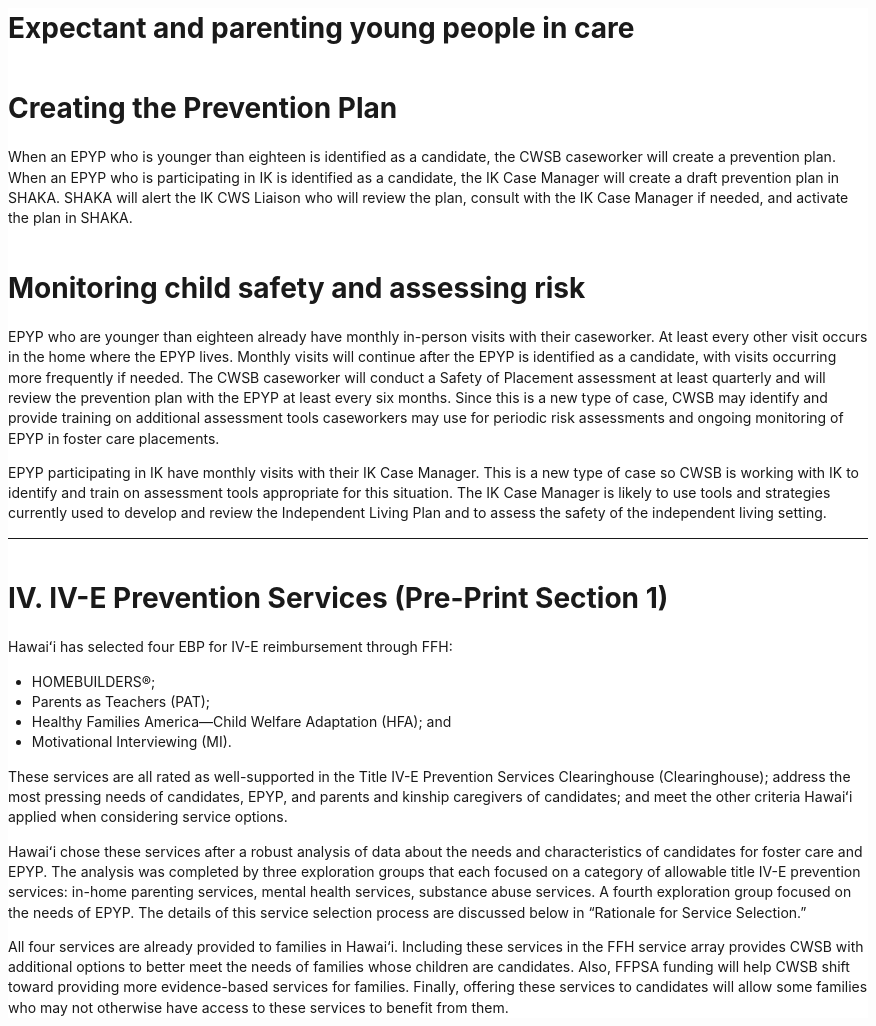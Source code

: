# Expectant and parenting young people in care

# Creating the Prevention Plan

When an EPYP who is younger than eighteen is identified as a candidate, the CWSB caseworker will create a prevention plan. When an EPYP who is participating in IK is identified as a candidate, the IK Case Manager will create a draft prevention plan in SHAKA. SHAKA will alert the IK CWS Liaison who will review the plan, consult with the IK Case Manager if needed, and activate the plan in SHAKA.

# Monitoring child safety and assessing risk

EPYP who are younger than eighteen already have monthly in-person visits with their caseworker. At least every other visit occurs in the home where the EPYP lives. Monthly visits will continue after the EPYP is identified as a candidate, with visits occurring more frequently if needed. The CWSB caseworker will conduct a Safety of Placement assessment at least quarterly and will review the prevention plan with the EPYP at least every six months. Since this is a new type of case, CWSB may identify and provide training on additional assessment tools caseworkers may use for periodic risk assessments and ongoing monitoring of EPYP in foster care placements.

EPYP participating in IK have monthly visits with their IK Case Manager. This is a new type of case so CWSB is working with IK to identify and train on assessment tools appropriate for this situation. The IK Case Manager is likely to use tools and strategies currently used to develop and review the Independent Living Plan and to assess the safety of the independent living setting.



---


# IV. IV-E Prevention Services (Pre-Print Section 1)

Hawaiʻi has selected four EBP for IV-E reimbursement through FFH:

- HOMEBUILDERS®;
- Parents as Teachers (PAT);
- Healthy Families America—Child Welfare Adaptation (HFA); and
- Motivational Interviewing (MI).

These services are all rated as well-supported in the Title IV-E Prevention Services Clearinghouse (Clearinghouse); address the most pressing needs of candidates, EPYP, and parents and kinship caregivers of candidates; and meet the other criteria Hawaiʻi applied when considering service options.

Hawaiʻi chose these services after a robust analysis of data about the needs and characteristics of candidates for foster care and EPYP. The analysis was completed by three exploration groups that each focused on a category of allowable title IV-E prevention services: in-home parenting services, mental health services, substance abuse services. A fourth exploration group focused on the needs of EPYP. The details of this service selection process are discussed below in “Rationale for Service Selection.”

All four services are already provided to families in Hawai‘i. Including these services in the FFH service array provides CWSB with additional options to better meet the needs of families whose children are candidates. Also, FFPSA funding will help CWSB shift toward providing more evidence-based services for families. Finally, offering these services to candidates will allow some families who may not otherwise have access to these services to benefit from them.
